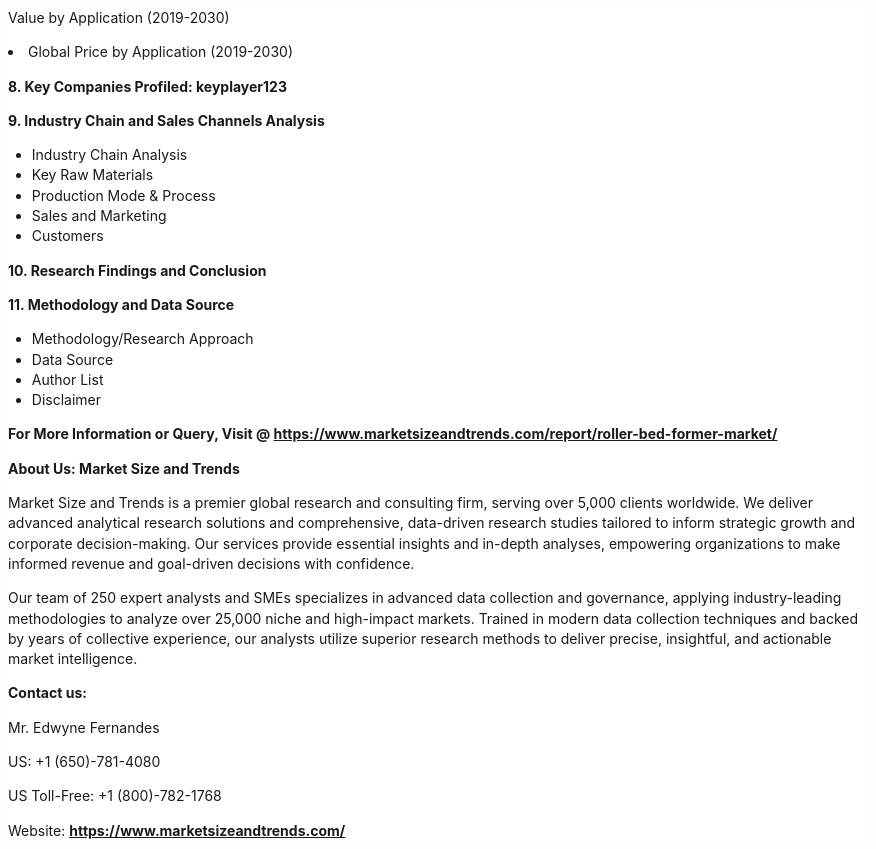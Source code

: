 Value by Application (2019-2030)</li><li>Global Price by Application (2019-2030)</li></ul><p><strong>8. Key Companies Profiled: keyplayer123</strong></p><p><strong>9. Industry Chain and Sales Channels Analysis</strong></p><ul><li>Industry Chain Analysis</li><li>Key Raw Materials</li><li>Production Mode &amp; Process</li><li>Sales and Marketing</li><li>Customers</li></ul><p><strong>10. Research Findings and Conclusion</strong></p><p><strong>11. Methodology and Data Source</strong></p><ul><li>Methodology/Research Approach</li><li>Data Source</li><li>Author List</li><li>Disclaimer</li></ul></p><p><strong>For More Information or Query, Visit @ <a href="https://www.marketsizeandtrends.com/report/roller-bed-former-market/">https://www.marketsizeandtrends.com/report/roller-bed-former-market/</a></strong></p><p><strong>About Us: Market Size and Trends</strong></p><p>Market Size and Trends is a premier global research and consulting firm, serving over 5,000 clients worldwide. We deliver advanced analytical research solutions and comprehensive, data-driven research studies tailored to inform strategic growth and corporate decision-making. Our services provide essential insights and in-depth analyses, empowering organizations to make informed revenue and goal-driven decisions with confidence.</p><p>Our team of 250 expert analysts and SMEs specializes in advanced data collection and governance, applying industry-leading methodologies to analyze over 25,000 niche and high-impact markets. Trained in modern data collection techniques and backed by years of collective experience, our analysts utilize superior research methods to deliver precise, insightful, and actionable market intelligence.</p><p><strong>Contact us:</strong></p><p>Mr. Edwyne Fernandes</p><p>US: +1 (650)-781-4080</p><p>US Toll-Free: +1 (800)-782-1768</p><p>Website: <strong><a href="https://www.marketsizeandtrends.com/">https://www.marketsizeandtrends.com/</a></strong></p>

